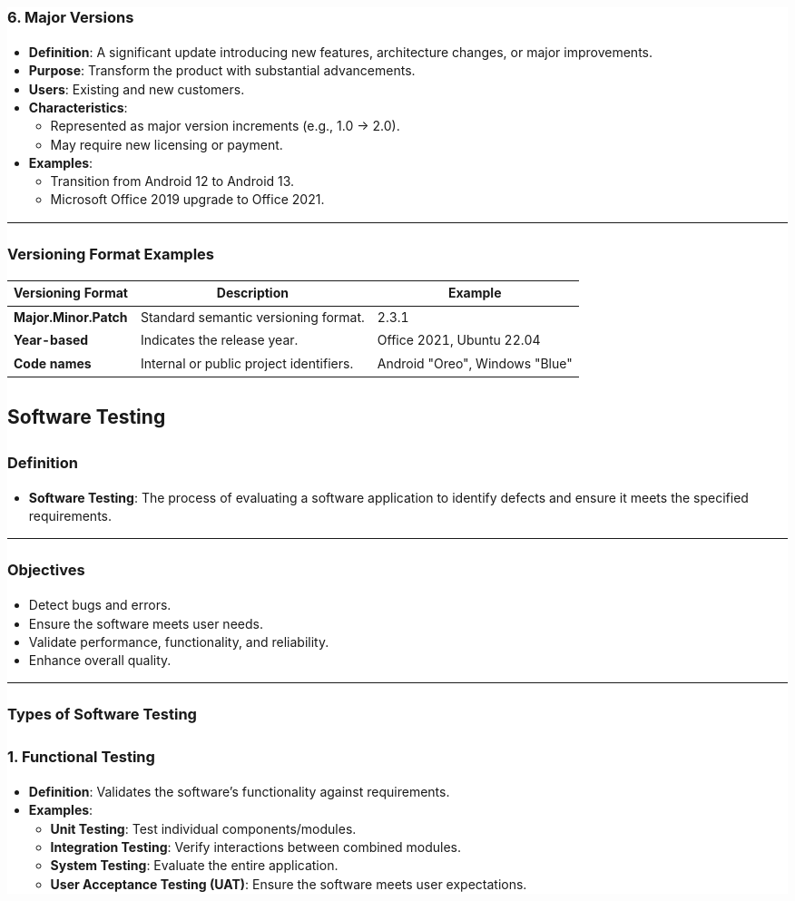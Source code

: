 
### **6. Major Versions**

- **Definition**: A significant update introducing new features, architecture changes, or major improvements.
- **Purpose**: Transform the product with substantial advancements.
- **Users**: Existing and new customers.
- **Characteristics**:
    - Represented as major version increments (e.g., 1.0 → 2.0).
    - May require new licensing or payment.
- **Examples**:
    - Transition from Android 12 to Android 13.
    - Microsoft Office 2019 upgrade to Office 2021.

---

### Versioning Format Examples

| **Versioning Format** | **Description** | **Example** |
| --- | --- | --- |
| **Major.Minor.Patch** | Standard semantic versioning format. | 2.3.1 |
| **Year-based** | Indicates the release year. | Office 2021, Ubuntu 22.04 |
| **Code names** | Internal or public project identifiers. | Android "Oreo", Windows "Blue" |

## **Software Testing**

### **Definition**

- **Software Testing**: The process of evaluating a software application to identify defects and ensure it meets the specified requirements.

---

### **Objectives**

- Detect bugs and errors.
- Ensure the software meets user needs.
- Validate performance, functionality, and reliability.
- Enhance overall quality.

---

### **Types of Software Testing**

### **1. Functional Testing**

- **Definition**: Validates the software’s functionality against requirements.
- **Examples**:
    - **Unit Testing**: Test individual components/modules.
    - **Integration Testing**: Verify interactions between combined modules.
    - **System Testing**: Evaluate the entire application.
    - **User Acceptance Testing (UAT)**: Ensure the software meets user expectations.
